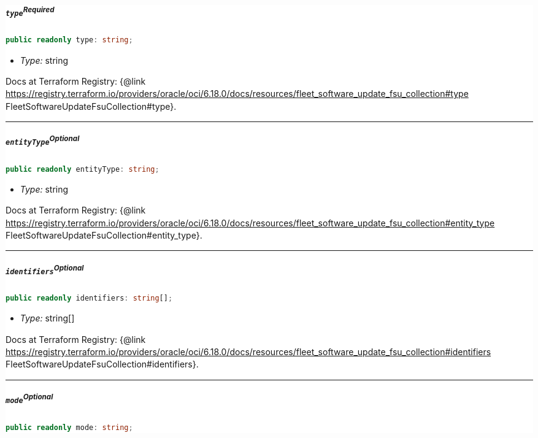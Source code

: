 
##### `type`<sup>Required</sup> <a name="type" id="rhizo-co-terraform-provider-oci.fleetSoftwareUpdateFsuCollection.FleetSoftwareUpdateFsuCollectionFleetDiscoveryFilters.property.type"></a>

```typescript
public readonly type: string;
```

- *Type:* string

Docs at Terraform Registry: {@link https://registry.terraform.io/providers/oracle/oci/6.18.0/docs/resources/fleet_software_update_fsu_collection#type FleetSoftwareUpdateFsuCollection#type}.

---

##### `entityType`<sup>Optional</sup> <a name="entityType" id="rhizo-co-terraform-provider-oci.fleetSoftwareUpdateFsuCollection.FleetSoftwareUpdateFsuCollectionFleetDiscoveryFilters.property.entityType"></a>

```typescript
public readonly entityType: string;
```

- *Type:* string

Docs at Terraform Registry: {@link https://registry.terraform.io/providers/oracle/oci/6.18.0/docs/resources/fleet_software_update_fsu_collection#entity_type FleetSoftwareUpdateFsuCollection#entity_type}.

---

##### `identifiers`<sup>Optional</sup> <a name="identifiers" id="rhizo-co-terraform-provider-oci.fleetSoftwareUpdateFsuCollection.FleetSoftwareUpdateFsuCollectionFleetDiscoveryFilters.property.identifiers"></a>

```typescript
public readonly identifiers: string[];
```

- *Type:* string[]

Docs at Terraform Registry: {@link https://registry.terraform.io/providers/oracle/oci/6.18.0/docs/resources/fleet_software_update_fsu_collection#identifiers FleetSoftwareUpdateFsuCollection#identifiers}.

---

##### `mode`<sup>Optional</sup> <a name="mode" id="rhizo-co-terraform-provider-oci.fleetSoftwareUpdateFsuCollection.FleetSoftwareUpdateFsuCollectionFleetDiscoveryFilters.property.mode"></a>

```typescript
public readonly mode: string;
```
